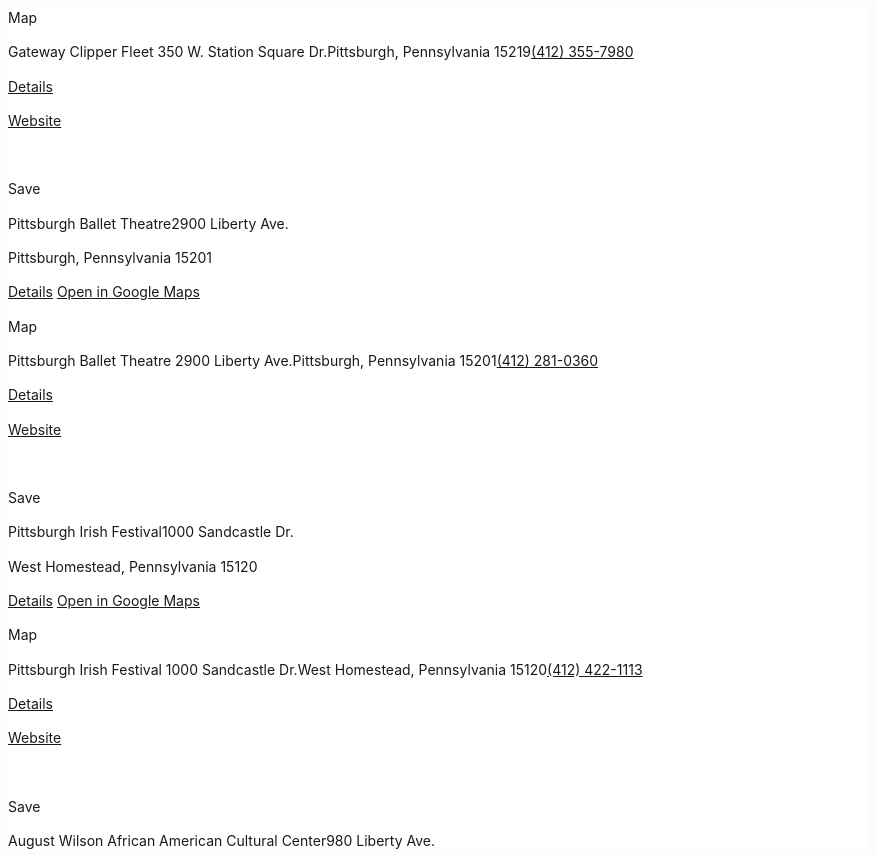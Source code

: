 Map

Gateway Clipper Fleet
350 W. Station Square Dr.Pittsburgh, Pennsylvania 15219[(412) 355-7980](tel:+1-412-355-7980)

[Details](https://www.visitpittsburgh.com/directory/gateway-clipper-fleet-boat-chartering-water-taxi/)

[Website](http://www.gatewayclipper.com/)

[![](data:image/svg+xml;charset=utf-8,%3Csvg%20xmlns%3D%27http%3A%2F%2Fwww.w3.org%2F2000%2Fsvg%27%20width%3D%271%27%20height%3D%271%27%20style%3D%27background%3Atransparent%27%2F%3E)](https://www.visitpittsburgh.com/directory/pittsburgh-ballet-theatre/)

Save

Pittsburgh Ballet Theatre2900 Liberty Ave.

Pittsburgh, Pennsylvania 15201

[Details](https://www.visitpittsburgh.com/directory/pittsburgh-ballet-theatre/) [Open in Google Maps](http://maps.google.com/?q=2900%20Liberty%20Ave.%0APittsburgh%2C%20Pennsylvania%2015201%0A)

Map

Pittsburgh Ballet Theatre
2900 Liberty Ave.Pittsburgh, Pennsylvania 15201[(412) 281-0360](tel:+1-412-281-0360)

[Details](https://www.visitpittsburgh.com/directory/pittsburgh-ballet-theatre/)

[Website](http://www.pbt.org/)

[![](data:image/svg+xml;charset=utf-8,%3Csvg%20xmlns%3D%27http%3A%2F%2Fwww.w3.org%2F2000%2Fsvg%27%20width%3D%271%27%20height%3D%271%27%20style%3D%27background%3Atransparent%27%2F%3E)](https://www.visitpittsburgh.com/directory/pittsburgh-irish-festival/)

Save

Pittsburgh Irish Festival1000 Sandcastle Dr.

West Homestead, Pennsylvania 15120

[Details](https://www.visitpittsburgh.com/directory/pittsburgh-irish-festival/) [Open in Google Maps](http://maps.google.com/?q=1000%20Sandcastle%20Dr.%0AWest%20Homestead%2C%20Pennsylvania%2015120%0A)

Map

Pittsburgh Irish Festival
1000 Sandcastle Dr.West Homestead, Pennsylvania 15120[(412) 422-1113](tel:+1-412-422-1113)

[Details](https://www.visitpittsburgh.com/directory/pittsburgh-irish-festival/)

[Website](http://www.pghirishfest.org/)

[![](data:image/svg+xml;charset=utf-8,%3Csvg%20xmlns%3D%27http%3A%2F%2Fwww.w3.org%2F2000%2Fsvg%27%20width%3D%271%27%20height%3D%271%27%20style%3D%27background%3Atransparent%27%2F%3E)](https://www.visitpittsburgh.com/directory/august-wilson-african-american-cultural-center/)

Save

August Wilson African American Cultural Center980 Liberty Ave.
